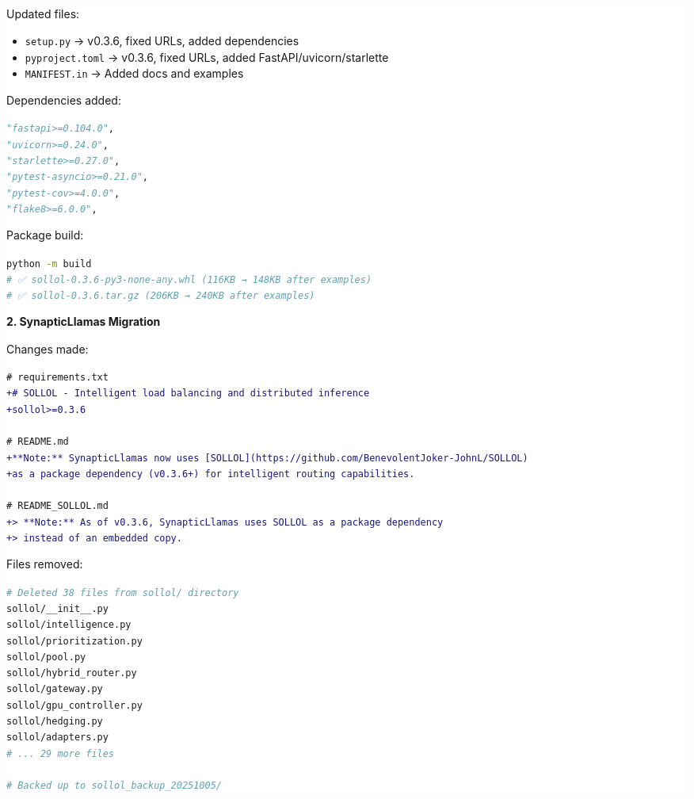 Updated files:
- `setup.py` → v0.3.6, fixed URLs, added dependencies
- `pyproject.toml` → v0.3.6, fixed URLs, added FastAPI/uvicorn/starlette
- `MANIFEST.in` → Added docs and examples

Dependencies added:
```python
"fastapi>=0.104.0",
"uvicorn>=0.24.0",
"starlette>=0.27.0",
"pytest-asyncio>=0.21.0",
"pytest-cov>=4.0.0",
"flake8>=6.0.0",
```

Package build:
```bash
python -m build
# ✅ sollol-0.3.6-py3-none-any.whl (116KB → 148KB after examples)
# ✅ sollol-0.3.6.tar.gz (206KB → 240KB after examples)
```

**2. SynapticLlamas Migration**

Changes made:
```diff
# requirements.txt
+# SOLLOL - Intelligent load balancing and distributed inference
+sollol>=0.3.6

# README.md
+**Note:** SynapticLlamas now uses [SOLLOL](https://github.com/BenevolentJoker-JohnL/SOLLOL)
+as a package dependency (v0.3.6+) for intelligent routing capabilities.

# README_SOLLOL.md
+> **Note:** As of v0.3.6, SynapticLlamas uses SOLLOL as a package dependency
+> instead of an embedded copy.
```

Files removed:
```bash
# Deleted 38 files from sollol/ directory
sollol/__init__.py
sollol/intelligence.py
sollol/prioritization.py
sollol/pool.py
sollol/hybrid_router.py
sollol/gateway.py
sollol/gpu_controller.py
sollol/hedging.py
sollol/adapters.py
# ... 29 more files

# Backed up to sollol_backup_20251005/
```
